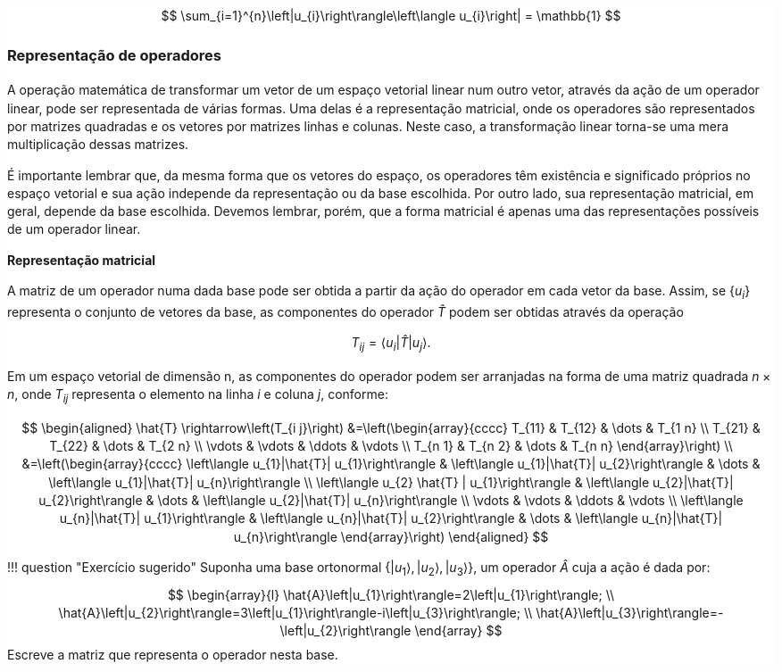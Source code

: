 $$
\sum_{i=1}^{n}\left|u_{i}\right\rangle\left\langle u_{i}\right| = \mathbb{1}
$$


### Representação de operadores

A operação matemática de transformar um vetor de um espaço vetorial linear num outro vetor, através da ação de um operador linear, pode ser representada de várias formas. Uma delas é a representação matricial, onde os operadores são representados por matrizes quadradas e os vetores por matrizes linhas e colunas. Neste caso, a transformação linear torna-se uma mera multiplicação dessas matrizes.

É importante lembrar que, da mesma forma que os vetores do espaço, os operadores têm existência e significado próprios no espaço vetorial e sua ação independe da representação ou da base escolhida. Por outro lado, sua representação matricial, em geral, depende da base escolhida. Devemos lembrar, porém, que a forma matricial é apenas uma das representações possíveis de um operador linear. 

**Representação matricial**

A matriz de um operador numa dada base pode ser obtida a partir da ação do operador em cada vetor da base. Assim, se $\{ u_i \}$ representa o conjunto de vetores da base, as componentes do operador $\hat{T}$ podem ser obtidas através da operação

$$
T_{i j}=\left\langle u_{i}|\hat{T}| u_{j}\right\rangle.
$$

Em um espaço vetorial de dimensão n, as componentes do operador podem ser arranjadas na forma de uma matriz quadrada $n \times n$, onde $T_{i j}$ representa o elemento na linha $i$ e coluna $j$, conforme:

$$
\begin{aligned}
\hat{T} \rightarrow\left(T_{i j}\right) &=\left(\begin{array}{cccc}
T_{11} & T_{12} & \dots & T_{1 n} \\
T_{21} & T_{22} & \dots & T_{2 n} \\
\vdots & \vdots & \ddots & \vdots \\
T_{n 1} & T_{n 2} & \dots & T_{n n}
\end{array}\right) \\
&=\left(\begin{array}{cccc}
\left\langle u_{1}|\hat{T}| u_{1}\right\rangle & \left\langle u_{1}|\hat{T}| u_{2}\right\rangle & \dots & \left\langle u_{1}|\hat{T}| u_{n}\right\rangle \\
\left\langle u_{2} \hat{T} | u_{1}\right\rangle & \left\langle u_{2}|\hat{T}| u_{2}\right\rangle & \dots & \left\langle u_{2}|\hat{T}| u_{n}\right\rangle \\
\vdots & \vdots & \ddots & \vdots \\
\left\langle u_{n}|\hat{T}| u_{1}\right\rangle & \left\langle u_{n}|\hat{T}| u_{2}\right\rangle & \dots & \left\langle u_{n}|\hat{T}| u_{n}\right\rangle
\end{array}\right)
\end{aligned}
$$

!!! question "Exercício sugerido"
    Suponha uma base ortonormal $\left\{\left|u_{1}\right\rangle,\left|u_{2}\right\rangle,\left|u_{3}\right\rangle\right\}$, um operador $\hat{A}$ cuja a ação é dada por:
    $$
    \begin{array}{l}
    \hat{A}\left|u_{1}\right\rangle=2\left|u_{1}\right\rangle; \\
    \hat{A}\left|u_{2}\right\rangle=3\left|u_{1}\right\rangle-i\left|u_{3}\right\rangle; \\
    \hat{A}\left|u_{3}\right\rangle=-\left|u_{2}\right\rangle
    \end{array}
    $$
    Escreve a matriz que representa o operador nesta base.
